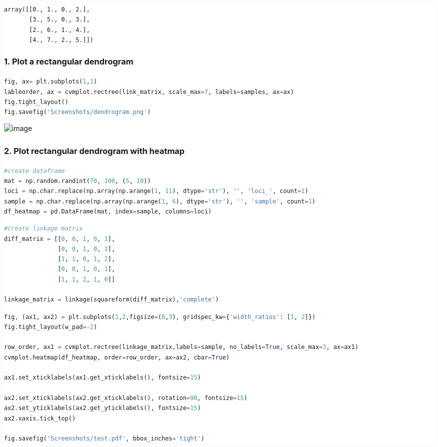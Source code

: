     array([[0., 1., 0., 2.],
           [3., 5., 0., 3.],
           [2., 6., 1., 4.],
           [4., 7., 2., 5.]])



### 1. Plot a rectangular dendrogram


```python
fig, ax= plt.subplots(1,1)
lableorder, ax = cvmplot.rectree(link_matrix, scale_max=7, labels=samples, ax=ax)
fig.tight_layout()
fig.savefig('Screenshots/dendrogram.png')
```


![image](http://microbe.genesclouds.com.cn/microbe/library/screenshots/output_7_0.png)


### 2. Plot rectangular dendrogram with heatmap


```python
#create dataframe
mat = np.random.randint(70, 100, (5, 10))
loci = np.char.replace(np.array(np.arange(1, 11), dtype='str'), '', 'loci_', count=1)
sample = np.char.replace(np.array(np.arange(1, 6), dtype='str'), '', 'sample', count=1)
df_heatmap = pd.DataFrame(mat, index=sample, columns=loci)
```


```python
#create linkage matrix
diff_matrix = [[0, 0, 1, 0, 1],
               [0, 0, 1, 0, 1],
               [1, 1, 0, 1, 2],
               [0, 0, 1, 0, 1],
               [1, 1, 2, 1, 0]]

linkage_matrix = linkage(squareform(diff_matrix),'complete')
```


```python
fig, (ax1, ax2) = plt.subplots(1,2,figsize=(8,3), gridspec_kw={'width_ratios': [1, 2]})
fig.tight_layout(w_pad=-2)

row_order, ax1 = cvmplot.rectree(linkage_matrix,labels=sample, no_labels=True, scale_max=3, ax=ax1)
cvmplot.heatmap(df_heatmap, order=row_order, ax=ax2, cbar=True)

ax1.set_xticklabels(ax1.get_xticklabels(), fontsize=15)

ax2.set_xticklabels(ax2.get_xticklabels(), rotation=90, fontsize=15)
ax2.set_yticklabels(ax2.get_yticklabels(), fontsize=15)
ax2.xaxis.tick_top()

fig.savefig('Screenshots/test.pdf', bbox_inches='tight')
```
